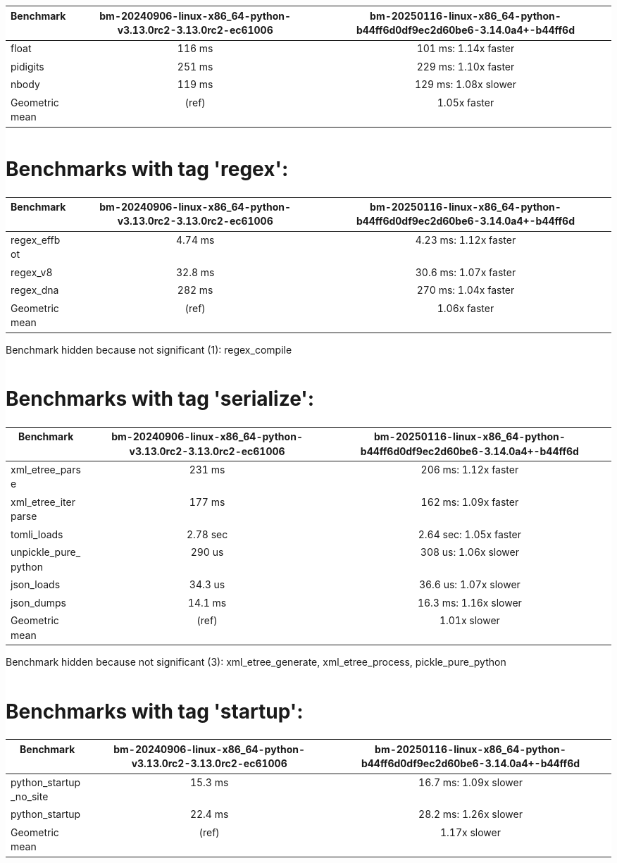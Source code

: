 | Benchmark      | bm-20240906-linux-x86_64-python-v3.13.0rc2-3.13.0rc2-ec61006 | bm-20250116-linux-x86_64-python-b44ff6d0df9ec2d60be6-3.14.0a4+-b44ff6d |
|----------------|:------------------------------------------------------------:|:----------------------------------------------------------------------:|
| float          | 116 ms                                                       | 101 ms: 1.14x faster                                                   |
| pidigits       | 251 ms                                                       | 229 ms: 1.10x faster                                                   |
| nbody          | 119 ms                                                       | 129 ms: 1.08x slower                                                   |
| Geometric mean | (ref)                                                        | 1.05x faster                                                           |

Benchmarks with tag 'regex':
============================

| Benchmark      | bm-20240906-linux-x86_64-python-v3.13.0rc2-3.13.0rc2-ec61006 | bm-20250116-linux-x86_64-python-b44ff6d0df9ec2d60be6-3.14.0a4+-b44ff6d |
|----------------|:------------------------------------------------------------:|:----------------------------------------------------------------------:|
| regex_effbot   | 4.74 ms                                                      | 4.23 ms: 1.12x faster                                                  |
| regex_v8       | 32.8 ms                                                      | 30.6 ms: 1.07x faster                                                  |
| regex_dna      | 282 ms                                                       | 270 ms: 1.04x faster                                                   |
| Geometric mean | (ref)                                                        | 1.06x faster                                                           |

Benchmark hidden because not significant (1): regex_compile

Benchmarks with tag 'serialize':
================================

| Benchmark            | bm-20240906-linux-x86_64-python-v3.13.0rc2-3.13.0rc2-ec61006 | bm-20250116-linux-x86_64-python-b44ff6d0df9ec2d60be6-3.14.0a4+-b44ff6d |
|----------------------|:------------------------------------------------------------:|:----------------------------------------------------------------------:|
| xml_etree_parse      | 231 ms                                                       | 206 ms: 1.12x faster                                                   |
| xml_etree_iterparse  | 177 ms                                                       | 162 ms: 1.09x faster                                                   |
| tomli_loads          | 2.78 sec                                                     | 2.64 sec: 1.05x faster                                                 |
| unpickle_pure_python | 290 us                                                       | 308 us: 1.06x slower                                                   |
| json_loads           | 34.3 us                                                      | 36.6 us: 1.07x slower                                                  |
| json_dumps           | 14.1 ms                                                      | 16.3 ms: 1.16x slower                                                  |
| Geometric mean       | (ref)                                                        | 1.01x slower                                                           |

Benchmark hidden because not significant (3): xml_etree_generate, xml_etree_process, pickle_pure_python

Benchmarks with tag 'startup':
==============================

| Benchmark              | bm-20240906-linux-x86_64-python-v3.13.0rc2-3.13.0rc2-ec61006 | bm-20250116-linux-x86_64-python-b44ff6d0df9ec2d60be6-3.14.0a4+-b44ff6d |
|------------------------|:------------------------------------------------------------:|:----------------------------------------------------------------------:|
| python_startup_no_site | 15.3 ms                                                      | 16.7 ms: 1.09x slower                                                  |
| python_startup         | 22.4 ms                                                      | 28.2 ms: 1.26x slower                                                  |
| Geometric mean         | (ref)                                                        | 1.17x slower                                                           |
